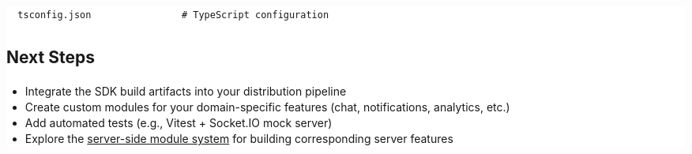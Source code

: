 ```
  tsconfig.json                # TypeScript configuration
```

## Next Steps

- Integrate the SDK build artifacts into your distribution pipeline
- Create custom modules for your domain-specific features (chat, notifications, analytics, etc.)
- Add automated tests (e.g., Vitest + Socket.IO mock server)
- Explore the [server-side module system](../README.md) for building corresponding server features
